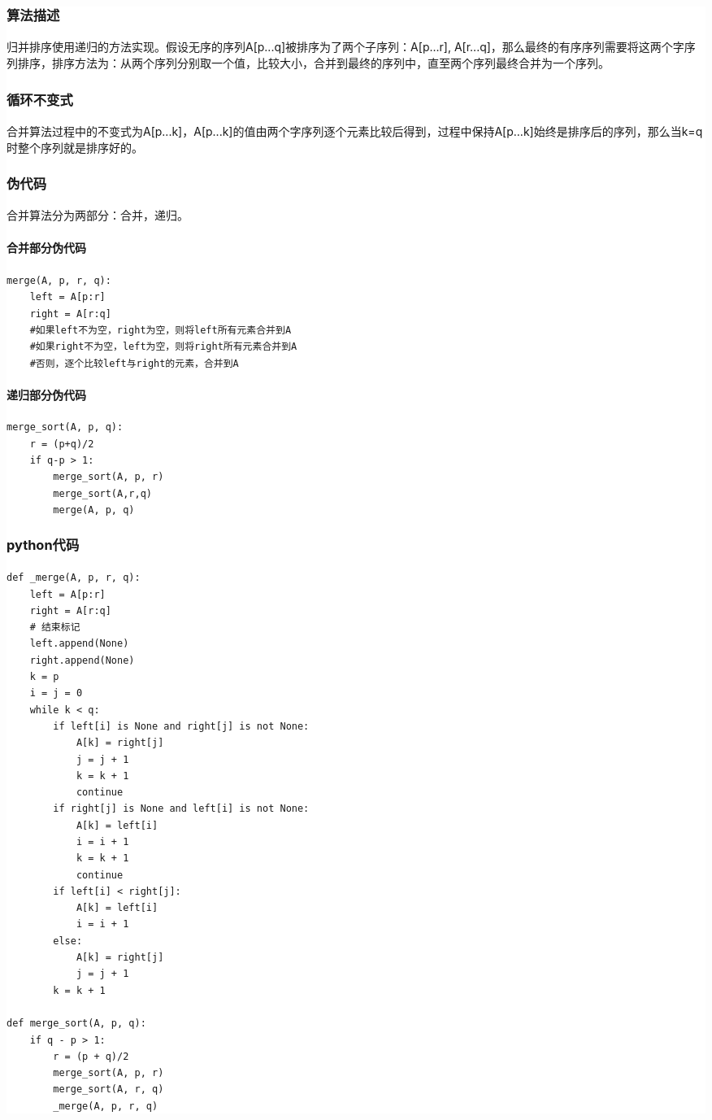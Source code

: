 ### 算法描述
归并排序使用递归的方法实现。假设无序的序列A[p...q]被排序为了两个子序列：A[p...r], A[r...q]，那么最终的有序序列需要将这两个字序列排序，排序方法为：从两个序列分别取一个值，比较大小，合并到最终的序列中，直至两个序列最终合并为一个序列。
### 循环不变式
合并算法过程中的不变式为A[p...k]，A[p...k]的值由两个字序列逐个元素比较后得到，过程中保持A[p...k]始终是排序后的序列，那么当k=q时整个序列就是排序好的。
### 伪代码
合并算法分为两部分：合并，递归。
#### 合并部分伪代码
```python:n
merge(A, p, r, q):
	left = A[p:r]
	right = A[r:q]
	#如果left不为空，right为空，则将left所有元素合并到A
	#如果right不为空，left为空，则将right所有元素合并到A
	#否则，逐个比较left与right的元素，合并到A
```
#### 递归部分伪代码
```python:n
merge_sort(A, p, q):
	r = (p+q)/2
	if q-p > 1:
		merge_sort(A, p, r)
		merge_sort(A,r,q)
		merge(A, p, q)
```
### python代码
```python:n
def _merge(A, p, r, q):
    left = A[p:r]
    right = A[r:q]
    # 结束标记
    left.append(None)
    right.append(None)
    k = p
    i = j = 0
    while k < q:
        if left[i] is None and right[j] is not None:
            A[k] = right[j]
            j = j + 1
            k = k + 1
            continue
        if right[j] is None and left[i] is not None:
            A[k] = left[i]
            i = i + 1
            k = k + 1
            continue
        if left[i] < right[j]:
            A[k] = left[i]
            i = i + 1
        else:
            A[k] = right[j]
            j = j + 1      
        k = k + 1

def merge_sort(A, p, q):
    if q - p > 1:
        r = (p + q)/2
        merge_sort(A, p, r)
        merge_sort(A, r, q)
        _merge(A, p, r, q)
```